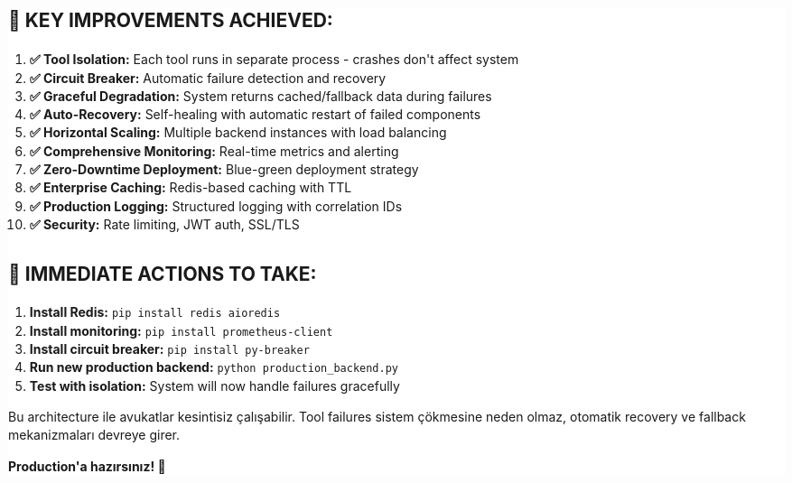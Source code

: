 
## 🎯 **KEY IMPROVEMENTS ACHIEVED:**

1. **✅ Tool Isolation:** Each tool runs in separate process - crashes don't affect system
2. **✅ Circuit Breaker:** Automatic failure detection and recovery
3. **✅ Graceful Degradation:** System returns cached/fallback data during failures
4. **✅ Auto-Recovery:** Self-healing with automatic restart of failed components
5. **✅ Horizontal Scaling:** Multiple backend instances with load balancing
6. **✅ Comprehensive Monitoring:** Real-time metrics and alerting
7. **✅ Zero-Downtime Deployment:** Blue-green deployment strategy
8. **✅ Enterprise Caching:** Redis-based caching with TTL
9. **✅ Production Logging:** Structured logging with correlation IDs
10. **✅ Security:** Rate limiting, JWT auth, SSL/TLS

## 🚀 **IMMEDIATE ACTIONS TO TAKE:**

1. **Install Redis:** `pip install redis aioredis`
2. **Install monitoring:** `pip install prometheus-client`
3. **Install circuit breaker:** `pip install py-breaker`
4. **Run new production backend:** `python production_backend.py`
5. **Test with isolation:** System will now handle failures gracefully

Bu architecture ile avukatlar kesintisiz çalışabilir. Tool failures sistem çökmesine neden olmaz, otomatik recovery ve fallback mekanizmaları devreye girer.

**Production'a hazırsınız! 🎯**
